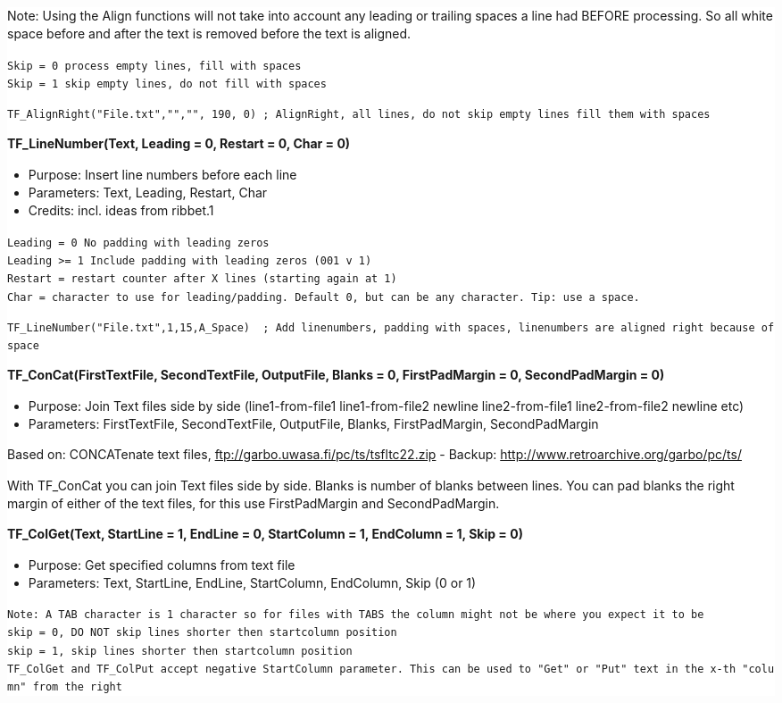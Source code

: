 Note: Using the Align functions will not take into account any leading
or trailing spaces a line had BEFORE processing. So all white space
before and after the text is removed before the text is aligned.

~~~~
Skip = 0 process empty lines, fill with spaces
Skip = 1 skip empty lines, do not fill with spaces
~~~~


```autohotkey
TF_AlignRight("File.txt","","", 190, 0) ; AlignRight, all lines, do not skip empty lines fill them with spaces
```

<a name="TF_LineNumber"></a>

**TF_LineNumber(Text, Leading = 0, Restart = 0, Char = 0)**

- Purpose: Insert line numbers before each line
- Parameters: Text, Leading, Restart, Char
- Credits: incl. ideas from ribbet.1

~~~~
Leading = 0 No padding with leading zeros
Leading >= 1 Include padding with leading zeros (001 v 1)
Restart = restart counter after X lines (starting again at 1)
Char = character to use for leading/padding. Default 0, but can be any character. Tip: use a space.
~~~~


```autohotkey
TF_LineNumber("File.txt",1,15,A_Space)  ; Add linenumbers, padding with spaces, linenumbers are aligned right because of space
```

<a name="TF_ConCat"></a>

**TF_ConCat(FirstTextFile, SecondTextFile, OutputFile, Blanks = 0, FirstPadMargin = 0, SecondPadMargin = 0)**

- Purpose: Join Text files side by side (line1-from-file1 line1-from-file2 newline line2-from-file1 line2-from-file2 newline etc)
- Parameters: FirstTextFile, SecondTextFile, OutputFile, Blanks, FirstPadMargin, SecondPadMargin

Based on: CONCATenate text files, ftp://garbo.uwasa.fi/pc/ts/tsfltc22.zip - Backup: http://www.retroarchive.org/garbo/pc/ts/

With TF_ConCat you can join Text files side by side. Blanks is number of blanks between lines.
You can pad blanks the right margin of either of the text files, for this use FirstPadMargin and SecondPadMargin.

<a name="TF_ColGet"></a>

**TF_ColGet(Text, StartLine = 1, EndLine = 0, StartColumn = 1, EndColumn = 1, Skip = 0)**

- Purpose: Get specified columns from text file
- Parameters: Text, StartLine, EndLine, StartColumn, EndColumn, Skip (0 or 1)

~~~~
Note: A TAB character is 1 character so for files with TABS the column might not be where you expect it to be
skip = 0, DO NOT skip lines shorter then startcolumn position
skip = 1, skip lines shorter then startcolumn position
TF_ColGet and TF_ColPut accept negative StartColumn parameter. This can be used to "Get" or "Put" text in the x-th "column" from the right
~~~~
